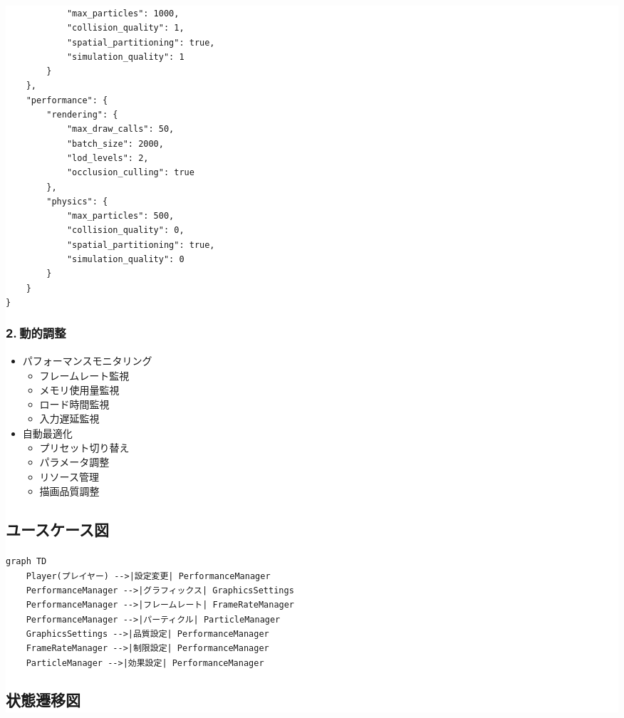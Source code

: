 ```gdscript
            "max_particles": 1000,
            "collision_quality": 1,
            "spatial_partitioning": true,
            "simulation_quality": 1
        }
    },
    "performance": {
        "rendering": {
            "max_draw_calls": 50,
            "batch_size": 2000,
            "lod_levels": 2,
            "occlusion_culling": true
        },
        "physics": {
            "max_particles": 500,
            "collision_quality": 0,
            "spatial_partitioning": true,
            "simulation_quality": 0
        }
    }
}
```

### 2. 動的調整
- パフォーマンスモニタリング
  - フレームレート監視
  - メモリ使用量監視
  - ロード時間監視
  - 入力遅延監視
- 自動最適化
  - プリセット切り替え
  - パラメータ調整
  - リソース管理
  - 描画品質調整

## ユースケース図

```mermaid
graph TD
    Player(プレイヤー) -->|設定変更| PerformanceManager
    PerformanceManager -->|グラフィックス| GraphicsSettings
    PerformanceManager -->|フレームレート| FrameRateManager
    PerformanceManager -->|パーティクル| ParticleManager
    GraphicsSettings -->|品質設定| PerformanceManager
    FrameRateManager -->|制限設定| PerformanceManager
    ParticleManager -->|効果設定| PerformanceManager
```

## 状態遷移図
